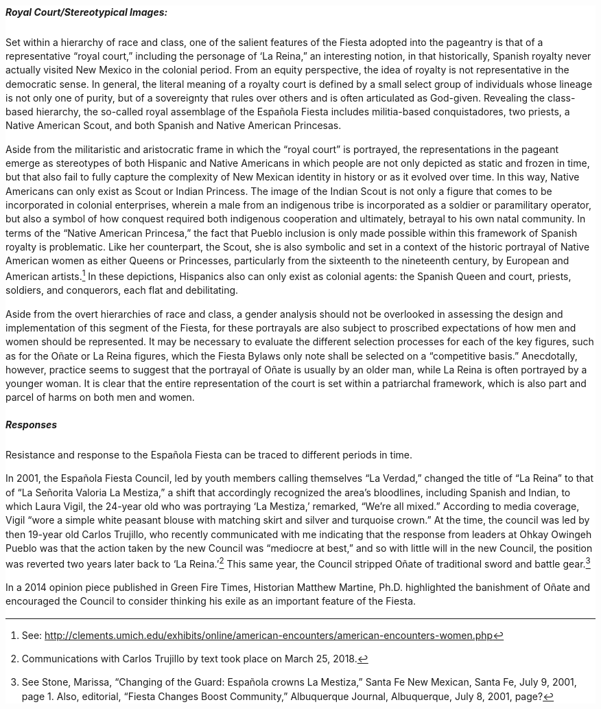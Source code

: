 ##### Royal Court/Stereotypical Images:
Set within a hierarchy of race and class, one of the salient features of the Fiesta adopted into the pageantry is that of a representative “royal court,” including the personage of ‘La Reina,” an interesting notion, in that historically, Spanish royalty never actually visited New Mexico in the colonial period. From an equity perspective, the idea of royalty is not representative in the democratic sense. In general, the literal meaning of a royalty court is defined by a small select group of individuals whose lineage is not only one of purity, but of a sovereignty that rules over others and is often articulated as God-given. Revealing the class-based hierarchy, the so-called royal assemblage of the Española Fiesta includes militia-based conquistadores, two priests, a Native American Scout, and both Spanish and Native American Princesas. 

Aside from the militaristic and aristocratic frame in which the “royal court” is portrayed, the representations in the pageant emerge as stereotypes of both Hispanic and Native Americans in which people are not only depicted as static and frozen in time, but that also fail to fully capture the complexity of New Mexican identity in history or as it evolved over time. In this way, Native Americans can only exist as Scout or Indian Princess. The image of the Indian Scout is not only a figure that comes to be incorporated in colonial enterprises, wherein a male from an indigenous tribe is incorporated as a soldier or paramilitary operator, but also a symbol of how conquest required both indigenous cooperation and ultimately, betrayal to his own natal community. In terms of the “Native American Princesa,” the fact that Pueblo inclusion is only made possible within this framework of Spanish royalty is problematic. Like her counterpart, the Scout, she is also symbolic and set in a context of the historic portrayal of Native American women as either Queens or Princesses, particularly from the sixteenth to the nineteenth century, by European and American artists.[^20] In these depictions, Hispanics also can only exist as colonial agents: the Spanish Queen and court, priests, soldiers, and conquerors, each flat and debilitating.

Aside from the overt hierarchies of race and class, a gender analysis should not be overlooked in assessing the design and implementation of this segment of the Fiesta, for these portrayals are also subject to proscribed expectations of how men and women should be represented. It may be necessary to evaluate the different selection processes for each of the key figures, such as for the Oñate or La Reina figures, which the Fiesta Bylaws only note shall be selected on a “competitive basis.” Anecdotally, however, practice seems to suggest that the portrayal of Oñate is usually by an older man, while La Reina is often portrayed by a younger woman. It is clear that the entire representation of the court is set within a patriarchal framework, which is also part and parcel of harms on both men and women.

##### Responses
Resistance and response to the Española Fiesta can be traced to different periods in time. 

In 2001, the Española Fiesta Council, led by youth members calling themselves “La Verdad,” changed the title of “La Reina” to that of “La Señorita Valoria La Mestiza,” a shift that accordingly recognized the area’s bloodlines, including Spanish and Indian, to which Laura Vigil, the 24-year old who was portraying ‘La Mestiza,’ remarked, “We’re all mixed.” According to media coverage, Vigil “wore a simple white peasant blouse with matching skirt and silver and turquoise crown.” At the time, the council was led by then 19-year old Carlos Trujillo, who recently communicated with me indicating that the response from leaders at Ohkay Owingeh Pueblo was that the action taken by the new Council was “mediocre at best,” and so with little will in the new Council, the position was reverted two years later back to ‘La Reina.’[^21] This same year, the Council stripped Oñate of traditional sword and battle gear.[^22]

In a 2014 opinion piece published in Green Fire Times, Historian Matthew Martine, Ph.D. highlighted the banishment of Oñate and encouraged the Council to consider thinking his exile as an important feature of the Fiesta.


[^1]: The concept of an “invented tradition” is made in the 1983 book edited by British Marxist intellectual E. J. Hobsbawm and T. O. Ranger. In their Introduction the editors argue that many "traditions" which "appear or claim to be old are often quite recent in origin and sometimes invented." Eric Hobsbawm & Terence Ranger, ed. (1983). The Invention of Tradition. Cambridge University Press.
[^2]: Charles Montgomery, The Spanish Redemption: Heritage, Power, and Loss on the New Mexico’s Upper Rio Grande. Berkeley: University of California Press, 2002, pp. 7-8.
[^3]: The Santa Fe Tertio- Millennial Anniversary Association was comprised of a Board of Directors, including W. W. Griffin, L. W. Bradford Prince, Adolph Seligman, Arthur Boyle, Charles W. Greene, Solomon Spiegelberg, E. L. Bartlett, W.v. Hayt, W. T. Thorton, A. Staab, Lehman Spiegelberg and Romulo Martinez, the sole native-born New Mexican.
[^4]: Ibid,  Montgomery, pp. 93-97.
[^5]: See Wayne Mauzy, “The Tertio-Millennial Exposition,” El Palacio 37 (24) december 1934, pp. 185-99.
[^6]: As the director of the Tourist Bureau, which was promoting the newly established tagline for New Mexico, “Land of Enchantment,” noted, “Coronado was unsuccessful in his search [for gold], but the celebration that honors his journey in 1940 should mean gold for New Mexico.” Even if not completely financially successful, there was an increase in visitors. By 1935, visitorship reached a zenith of 2.7 million, four times the state’s population. Mary Irene Severns, “Tourism in New Mexico: The Promotional Activities of the New Mexico State Tourism Bureau, 1935-1950” (Master’s thesis, University of New Mexico, 1951). 1-77.
[^7]: CCC-RC. Fergusson, “The Coronado Cuarto Centennial,” 67-68.
[^8]: A.L. Campa, “The New Generation,” “Juan de Onate was Mexican: The Coronado Cuarto Centennial and the ‘Spaniards,’” and “Our Spanish Character,” in Arthur L. Campa and the Coronado Cuarto Centennial, ed. Anselmo F. Arellano and Julian Josue Vigil (Las Vegas, New Mexico: Editorial Telarana, 1980), 26, 34035, 43-44. 
[^9]: El Taoseno, April 17, 1940, as cited in Sylvia Rodriguez, “The Taos Fiesta: Invented Tradition and the Infrapolitics of Symbolic Reclamation,”  Journal of the Southwest, Vol. 39, No. 1 (Spring, 1997), pp. 37.
[^10]: Taos Review, June 6, 1940 as cites in Rodriguez, p. 37.
[^11]: Las Vegas Free Press, Las Vegas, New Mexico, May 20, 1892.
[^12]:  Robert Mayer, “Goodbye Columbus,” Santa Fe Reporter, October 19, 1989, p. 9.
[^13]: Clay Evans, “Two Views of the Columbus Voyage,” Santa Fe Reporter, December 26, 1990, p. 23.
[^14]: In 2005, officials reclaimed the name of Ohkay Owingeh and the village named in the 17th century as Santo Domingo officially changed its name to Kewa Pueblo in 2009, altering its seal, signs and letterhead. 
[^15]: See Fiesta del Valle de Español, Chapter 45; Bylaws of the Fiesta del Valle de Española, passed, approved and adopted by the Governing Body of the City of Española, March 28, 2017. 
[^16]: See Robert Robert A. Naranjo, “History of the Fiesta del Valle de Española y Oñate,” http://valleydailypost.com/history-fiesta-del-valle-de-espanola-y-onate.
[^17]: In her writing and research, historian Martha Menchaca has noted that there was a racial politics to the settlement of New Mexico, wherein detailed information was specifically recorded on White soldiers, while there was concerted erasure of people of color on the expedition. In spite of the erasure, the registries actually reveal that the most of the colonists were not actually Spanish born peninsulares. These records also give us a glimpse of a few of the woman, another category of individuals that is often erased in these early records. See Martha Menchaca, Recovering History Constructing Race: The Indian, Black and White Roots of Mexican Americans. (University of Texas Press: Austin, 2001, pp. 81-88.
[^18]: Marc Simmons wrote the biography of Oñate, and though it lends itself to a more positive than critical assessment, Simmons does document (without citation) the accusations, trial and sentencing. Also included in the biography are the final years of Oñate’s life working to unsuccessfully exonerate his name. See Marc Simmons, The Last Conquistador: Juan de Oñate and the Settling of the Far Southwest, University of Oklahoma Press: Norman, 1991, pp 187-195.
[^19]: In 1901, poet, novelist and lawyer, Eusebio Chacón, gave a speech at a rally to protest an inflammatory article by Nellie Snyder in which she articulated her aversion to Hispano Catholicism. In the speech, Chacón not only spoke to the issue of degradation noted by Snyder, which evidently articulated a negative illustration of mestisaje (racial mixture), but countered, “No blood runs through my veins other than the one Don Juan de Oñate brought, and the one later brought by the illustrious ancestors of my name.”(En mis venas ninguna sangre circula si no es la que trajo Don Juan de Oñate, y que trajeron después los ilustres antepasados de mi nombre.”) See La Voz del Pueblo, November 2, 1901, reprinted in Anselmo Arellano, “El Discurso Elocuente Nuevo-Mexicano,” New Mexico State Records Center and Archives.
[^20]: See: http://clements.umich.edu/exhibits/online/american-encounters/american-encounters-women.php
[^21]: Communications with Carlos Trujillo by text took place on March 25, 2018.
[^22]: See Stone, Marissa, “Changing of the Guard: Española crowns La Mestiza,” Santa Fe New Mexican, Santa Fe, July 9, 2001, page 1.  Also, editorial, “Fiesta Changes Boost Community,” Albuquerque Journal, Albuquerque, July 8, 2001, page? 
[^23]: See the website for the Santa Fe Fiesta Council, https://www.santafefiesta.org
[^24]: Although tracing the changes that have taken place over the past century may be revealing, even the past 50 years illustrates how tourism, the arts, upscale dining and retail had dramatically transformed the core of Santa Fe, residents who could no longer afford to live close to Downtown moved to the outskirts. Early waves of gentrification in 1960s and 1970s were foundational in terms of the current population in the north and east sides of town, which is primarily limited to a retirement community, with 66% of residents aged 60 or over. Overall, 70% of Downtown residents are White and based on research from 2009-2013, median household income was about $60,162, higher than the Santa Fe Urban Area’s at $51,278. For more in-depth information, see Human Impact Partners, Equitable Development and Risk of Displacement: Profiles of Four Santa Fe Neighborhoods,  2015.
[^25]: See, record # 179, “Order obliging the citizens of Santa Fe to celebrate “en adelante el dia de Setiembre” of each year as the anniversary of the re-conquest of the said Villa by Diego de Vargas,  September 16, 1712’ Spanish Archives of New Mexico, Vol. II, ed. R. E. Twitchell. Torch Press, 1914.
[^26]: See Diego de Vargas to Conde de Galve, Santa Fe, 16 Oct. 1692, Archivo General de la Nación, HIstoria 37: 6, Mexico City, Mexico and The Mercurio Volante of don Carlos de Siguenza y Gongora: An Account of the First Expedition of don Diego de Vargas into New Mexico in 1692, trans. Irving A. Leonard (Los Angeles, 1932), both cited in John L. Kessell, Remote Beyond Compare: Letters of don Diego de Vargas to His Family from New Spain and New Mexico, 1675-1706.
[^27]: Following the first of de Vargas’ visits back into New Mexico, the event was described in a news bulletin as having taken place “without wasting a single ounce of power or unsheathing a sword. . .” See L. Kessell, Kiva, Cross and Crown: The Pecos Indians and New Mexico, 1540-1840. Albuquerque: University of New Mexico Press, 1990, p. 254.
[^28]: For translation of the proclamation and commentary, see Fray Angélico Chávez, “The First Santa Fe Fiesta Council, 1712,” New Mexico Historical Review, Vol. XXVIII, No. 3, July 1953) pp. 183–85.
[^29]: Kessell, Ibid, p. 262. 
[^30]: There was, in fact another, perhaps lesser known, revolt, but the 1696 Pueblo Revolt, was according to J. Manuel Espinosa, the “last serious effort by the Pueblo Indian medicine men and war chiefs, and their embattled warriors to drive out the Spanish,” and the Spanish victory was the final stage in securing the reconquest and the permanence of the Spanish settlements in northern New Mexico.” See The Pueblo Indian Revolt of 1696 and the Franciscan Missions in New Mexico, trans and ed, J. Manuel Espinosa. Norman: University of Oklahoma Press, 1988, p.3.
[^31]: See Ralph E. Twitchell, Spanish Archives of New Mexico, Vol. IV. , p
[^32]: Juan Páez Hurtado died on May 5, 1724. Chávez, Ibid, p. 190. 
[^33]: On July 28, 1844 Governor Martínez de Lejanza ordered that a “patriotic council” be organized in Santa Fe, in order to celebrate Mexican Independence.  See  Governor Martínez de Lejanza, “Acta de la instalación de la Patriótica para la celebridad del aniversario de la Independencia Mejicana en la Ciudad de Santa Fe, Capital del Departamento de Nuevo Méjico el día 16 de Setiembre, 1844.” For full proceedings of the Junta Patriotica, see MANM, Roll 37, frames 564-600. Though beyond the scope of this project, I have analyzed this event as a pivotal moment in Spanish - Ute relations, and even in the planning of this event, reveals colonial violence against indigenous peoples. See Estevan Rael-Galvez, Identifying Captivity and Capturing Identity: Narratives of American Indian Slavery In Colorado and New Mexico, 1776-1934, Ph.D Dissertation, University of Michigan, 2002, pp. 115-119.
[^34]: The New Daily Mexican ran an article on June 10, 1893, “De Vargas Vow,” accentuating the story of “when the intrepid De Vargas reconquered the Pueblo Indians that held barbaric sway in this city,” and pointed to a called the attention to their readers to the “beautiful procession which will form at the cathedral and proceed to the Rosario chapel tomorrow afternoon.” This is fully cited in Chris Wilson’s The Myth of Santa Fe - Creating a Modern Regional Tradition, Albuquerque: University of New Mexico Press, 1997, p. 189.  According to historian Charles Montgomery, superintendent of Public instruction Amado Chavez “distributed excerpts of the Vargas diary to educators across the United States.” that same year of 1893. Montgomery, Ibid, p. 133.
[^35]: See Grimes, Symbol and Conquest; Montgomery, “Discovering “Spanish Culture” at the Santa Fe Fiesta, 1919-1936,” Chapter 4, Ibid, pp. 128- 157.
[^36]: Montgomery, Ibid, p. 129.
[^37]: Grimes, Ibid, pp. 152-212.
[^38]: https://www.santafefiesta.org/history-of-fiesta-de-santa-fe/
[^39]: “Pueblos Vote For Boycott in Santa Fe,” Albuquerque Journal, Sept. 16, 1977. 
[^41]: http://www.folkstreams.net/film-detail.php?id=160
[^42]: See two articles by anthropologist Sylvia Rodriguez: “Fiesta Time and Plaza Space: Resistance and Accommodation in a Tourist Town,” The Journal of American Folklore, Vol. 111, No. 439 (Winter, 1998), pp. 39-56; and  “The Taos Fiesta: Invented Tradition and the Infrapolitics of Symbolic Reclamation,”  Journal of the Southwest, Vol. 39, No. 1 (Spring, 1997), pp. 33-57.
[^43]: See Mary Montano, Tradiciones Nuevomexicanas: Hispano Arts and Culture of New Mexico. (Albuquerque: University of New Mexico Press, 2001), p. 74.
[^44]: See Clifford J. Rogers,  The Oxford Encyclopaedia of Medieval Warfare and Military Technology. Oxford University Press. p. 404.
[^45]: Kessell, Ibid, p. 261. 
[^46]: Kessell, Remote Beyond Compare, Ibid, p. 74.